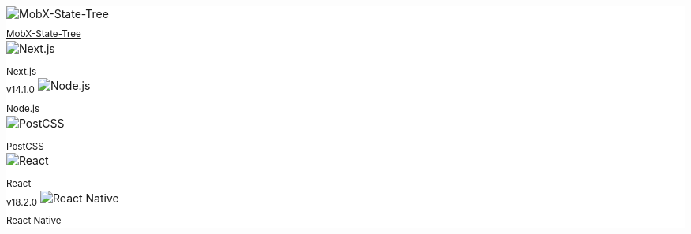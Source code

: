 <td align='center'>
  <img width='36' height='36' src='https://img.stackshare.io/service/9129/default_c85dc717f6faf8f246f92d33fca5399a349b294f.png' alt='MobX-State-Tree'>
  <br>
  <sub><a href="https://mobx-state-tree.js.org/intro/welcome">MobX-State-Tree</a></sub>
  <br>
  <sub></sub>
</td>

<td align='center'>
  <img width='36' height='36' src='https://img.stackshare.io/service/5936/nextjs.png' alt='Next.js'>
  <br>
  <sub><a href="https://nextjs.org/">Next.js</a></sub>
  <br>
  <sub>v14.1.0</sub>
</td>

<td align='center'>
  <img width='36' height='36' src='https://img.stackshare.io/service/1011/n1JRsFeB_400x400.png' alt='Node.js'>
  <br>
  <sub><a href="http://nodejs.org/">Node.js</a></sub>
  <br>
  <sub></sub>
</td>

<td align='center'>
  <img width='36' height='36' src='https://img.stackshare.io/service/3339/rlFcjEdI.png' alt='PostCSS'>
  <br>
  <sub><a href="https://github.com/postcss/postcss">PostCSS</a></sub>
  <br>
  <sub></sub>
</td>

<td align='center'>
  <img width='36' height='36' src='https://img.stackshare.io/service/1020/OYIaJ1KK.png' alt='React'>
  <br>
  <sub><a href="https://reactjs.org/">React</a></sub>
  <br>
  <sub>v18.2.0</sub>
</td>

</tr>
<tr>
  <td align='center'>
  <img width='36' height='36' src='https://img.stackshare.io/service/2699/KoK6gHzp.jpg' alt='React Native'>
  <br>
  <sub><a href="http://facebook.github.io/">React Native</a></sub>
  <br>
  <sub></sub>
</td>
